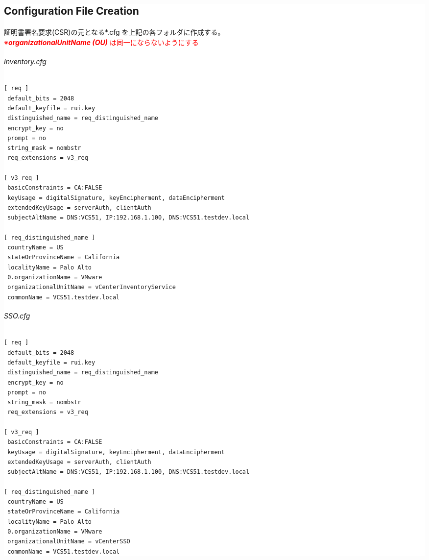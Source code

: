 
## Configuration File Creation

証明書署名要求(CSR)の元となる*.cfg を上記の各フォルダに作成する。  
<span style="color: #f00;">※***organizationalUnitName (OU)*** は同一にならないようにする</span>

###### Inventory.cfg
```
[ req ]
 default_bits = 2048
 default_keyfile = rui.key
 distinguished_name = req_distinguished_name
 encrypt_key = no
 prompt = no
 string_mask = nombstr
 req_extensions = v3_req

[ v3_req ]
 basicConstraints = CA:FALSE
 keyUsage = digitalSignature, keyEncipherment, dataEncipherment
 extendedKeyUsage = serverAuth, clientAuth
 subjectAltName = DNS:VCS51, IP:192.168.1.100, DNS:VCS51.testdev.local

[ req_distinguished_name ]
 countryName = US
 stateOrProvinceName = California
 localityName = Palo Alto
 0.organizationName = VMware
 organizationalUnitName = vCenterInventoryService
 commonName = VCS51.testdev.local
```

###### SSO.cfg
```
[ req ]
 default_bits = 2048
 default_keyfile = rui.key
 distinguished_name = req_distinguished_name
 encrypt_key = no
 prompt = no
 string_mask = nombstr
 req_extensions = v3_req

[ v3_req ]
 basicConstraints = CA:FALSE
 keyUsage = digitalSignature, keyEncipherment, dataEncipherment
 extendedKeyUsage = serverAuth, clientAuth
 subjectAltName = DNS:VCS51, IP:192.168.1.100, DNS:VCS51.testdev.local

[ req_distinguished_name ]
 countryName = US
 stateOrProvinceName = California
 localityName = Palo Alto
 0.organizationName = VMware
 organizationalUnitName = vCenterSSO
 commonName = VCS51.testdev.local
```
